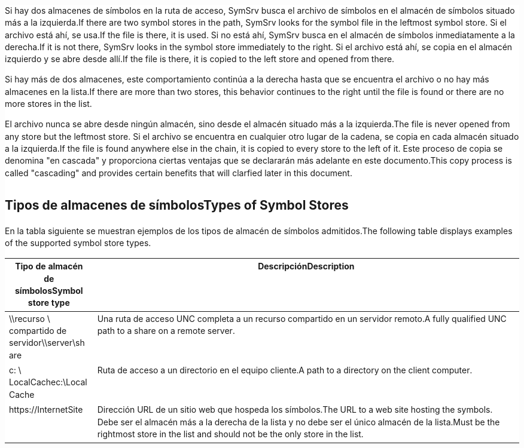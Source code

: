 <span data-ttu-id="26450-123">Si hay dos almacenes de símbolos en la ruta de acceso, SymSrv busca el archivo de símbolos en el almacén de símbolos situado más a la izquierda.</span><span class="sxs-lookup"><span data-stu-id="26450-123">If there are two symbol stores in the path, SymSrv looks for the symbol file in the leftmost symbol store.</span></span> <span data-ttu-id="26450-124">Si el archivo está ahí, se usa.</span><span class="sxs-lookup"><span data-stu-id="26450-124">If the file is there, it is used.</span></span> <span data-ttu-id="26450-125">Si no está ahí, SymSrv busca en el almacén de símbolos inmediatamente a la derecha.</span><span class="sxs-lookup"><span data-stu-id="26450-125">If it is not there, SymSrv looks in the symbol store immediately to the right.</span></span> <span data-ttu-id="26450-126">Si el archivo está ahí, se copia en el almacén izquierdo y se abre desde allí.</span><span class="sxs-lookup"><span data-stu-id="26450-126">If the file is there, it is copied to the left store and opened from there.</span></span>

<span data-ttu-id="26450-127">Si hay más de dos almacenes, este comportamiento continúa a la derecha hasta que se encuentra el archivo o no hay más almacenes en la lista.</span><span class="sxs-lookup"><span data-stu-id="26450-127">If there are more than two stores, this behavior continues to the right until the file is found or there are no more stores in the list.</span></span>

<span data-ttu-id="26450-128">El archivo nunca se abre desde ningún almacén, sino desde el almacén situado más a la izquierda.</span><span class="sxs-lookup"><span data-stu-id="26450-128">The file is never opened from any store but the leftmost store.</span></span> <span data-ttu-id="26450-129">Si el archivo se encuentra en cualquier otro lugar de la cadena, se copia en cada almacén situado a la izquierda.</span><span class="sxs-lookup"><span data-stu-id="26450-129">If the file is found anywhere else in the chain, it is copied to every store to the left of it.</span></span> <span data-ttu-id="26450-130">Este proceso de copia se denomina "en cascada" y proporciona ciertas ventajas que se declararán más adelante en este documento.</span><span class="sxs-lookup"><span data-stu-id="26450-130">This copy process is called "cascading" and provides certain benefits that will clarfied later in this document.</span></span>

## <a name="types-of-symbol-stores"></a><span data-ttu-id="26450-131">Tipos de almacenes de símbolos</span><span class="sxs-lookup"><span data-stu-id="26450-131">Types of Symbol Stores</span></span>

<span data-ttu-id="26450-132">En la tabla siguiente se muestran ejemplos de los tipos de almacén de símbolos admitidos.</span><span class="sxs-lookup"><span data-stu-id="26450-132">The following table displays examples of the supported symbol store types.</span></span>

|  <span data-ttu-id="26450-133">Tipo de almacén de símbolos</span><span class="sxs-lookup"><span data-stu-id="26450-133">Symbol store type</span></span>       |  <span data-ttu-id="26450-134">Descripción</span><span class="sxs-lookup"><span data-stu-id="26450-134">Description</span></span> |
|----------------------------|-----------------------------------------------------------------------------------------------------------------------------------------------------------------------------------------------------------------------------------------------------------------------------------------------------------------------------------------------------------|
| <span data-ttu-id="26450-135">\\\\recurso \\ compartido de servidor</span><span class="sxs-lookup"><span data-stu-id="26450-135">\\\\server\\share</span></span>          | <span data-ttu-id="26450-136">Una ruta de acceso UNC completa a un recurso compartido en un servidor remoto.</span><span class="sxs-lookup"><span data-stu-id="26450-136">A fully qualified UNC path to a share on a remote server.</span></span>                                                                                                                                                                                                                                                                                                 |
| <span data-ttu-id="26450-137">c: \\ LocalCache</span><span class="sxs-lookup"><span data-stu-id="26450-137">c:\\LocalCache</span></span>             | <span data-ttu-id="26450-138">Ruta de acceso a un directorio en el equipo cliente.</span><span class="sxs-lookup"><span data-stu-id="26450-138">A path to a directory on the client computer.</span></span>                                                                                                                                                                                                                                                                                                             |
| https://InternetSite        | <span data-ttu-id="26450-139">Dirección URL de un sitio web que hospeda los símbolos.</span><span class="sxs-lookup"><span data-stu-id="26450-139">The URL to a web site hosting the symbols.</span></span> <span data-ttu-id="26450-140">Debe ser el almacén más a la derecha de la lista y no debe ser el único almacén de la lista.</span><span class="sxs-lookup"><span data-stu-id="26450-140">Must be the rightmost store in the list and should not be the only store in the list.</span></span>                                                                                                                                                                                                                          |